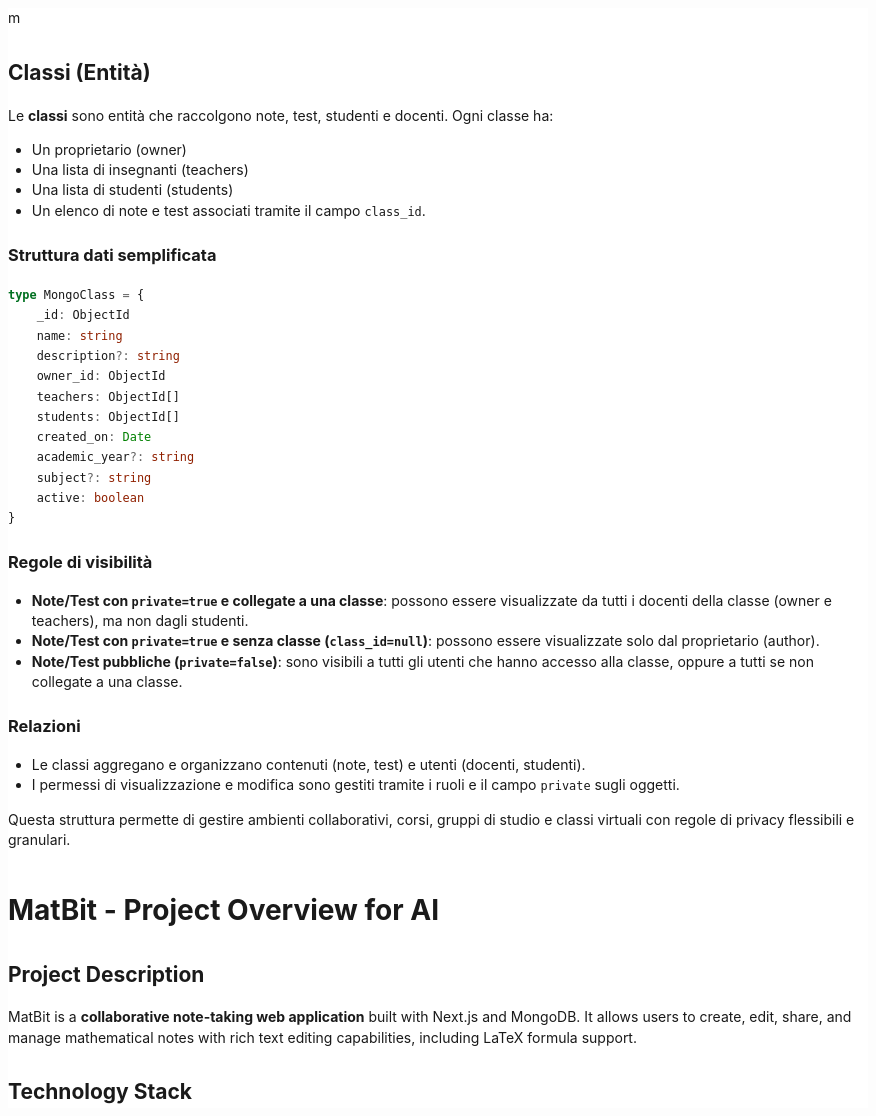m
## Classi (Entità)

Le **classi** sono entità che raccolgono note, test, studenti e docenti. Ogni classe ha:

- Un proprietario (owner)
- Una lista di insegnanti (teachers)
- Una lista di studenti (students)
- Un elenco di note e test associati tramite il campo `class_id`.

### Struttura dati semplificata
```typescript
type MongoClass = {
    _id: ObjectId
    name: string
    description?: string
    owner_id: ObjectId
    teachers: ObjectId[]
    students: ObjectId[]
    created_on: Date
    academic_year?: string
    subject?: string
    active: boolean
}
```

### Regole di visibilità
- **Note/Test con `private=true` e collegate a una classe**: possono essere visualizzate da tutti i docenti della classe (owner e teachers), ma non dagli studenti.
- **Note/Test con `private=true` e senza classe (`class_id=null`)**: possono essere visualizzate solo dal proprietario (author).
- **Note/Test pubbliche (`private=false`)**: sono visibili a tutti gli utenti che hanno accesso alla classe, oppure a tutti se non collegate a una classe.

### Relazioni
- Le classi aggregano e organizzano contenuti (note, test) e utenti (docenti, studenti).
- I permessi di visualizzazione e modifica sono gestiti tramite i ruoli e il campo `private` sugli oggetti.

Questa struttura permette di gestire ambienti collaborativi, corsi, gruppi di studio e classi virtuali con regole di privacy flessibili e granulari.
# MatBit - Project Overview for AI

## Project Description
MatBit is a **collaborative note-taking web application** built with Next.js and MongoDB. It allows users to create, edit, share, and manage mathematical notes with rich text editing capabilities, including LaTeX formula support.

## Technology Stack
